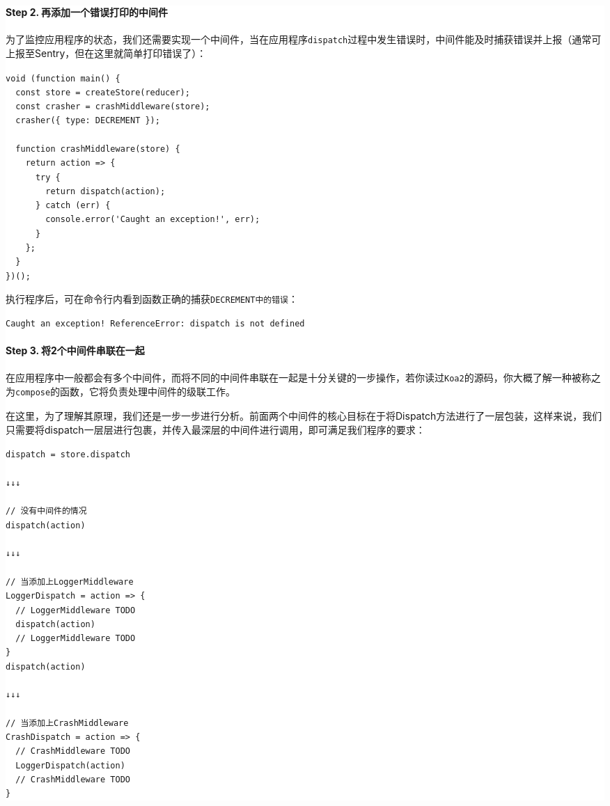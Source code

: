 #### Step 2. 再添加一个错误打印的中间件
为了监控应用程序的状态，我们还需要实现一个中间件，当在应用程序`dispatch`过程中发生错误时，中间件能及时捕获错误并上报（通常可上报至Sentry，但在这里就简单打印错误了）：
```
void (function main() {
  const store = createStore(reducer);
  const crasher = crashMiddleware(store);
  crasher({ type: DECREMENT });

  function crashMiddleware(store) {
    return action => {
      try {
        return dispatch(action);
      } catch (err) {
        console.error('Caught an exception!', err);
      }
    };
  }
})();
```

执行程序后，可在命令行内看到函数正确的捕获`DECREMENT中的错误`：
```
Caught an exception! ReferenceError: dispatch is not defined
```

#### Step 3. 将2个中间件串联在一起
在应用程序中一般都会有多个中间件，而将不同的中间件串联在一起是十分关键的一步操作，若你读过`Koa2`的源码，你大概了解一种被称之为`compose`的函数，它将负责处理中间件的级联工作。

在这里，为了理解其原理，我们还是一步一步进行分析。前面两个中间件的核心目标在于将Dispatch方法进行了一层包装，这样来说，我们只需要将dispatch一层层进行包裹，并传入最深层的中间件进行调用，即可满足我们程序的要求：
```
dispatch = store.dispatch

↓↓↓

// 没有中间件的情况
dispatch(action)

↓↓↓

// 当添加上LoggerMiddleware
LoggerDispatch = action => {
  // LoggerMiddleware TODO
  dispatch(action)
  // LoggerMiddleware TODO
}
dispatch(action)

↓↓↓

// 当添加上CrashMiddleware
CrashDispatch = action => {
  // CrashMiddleware TODO
  LoggerDispatch(action)
  // CrashMiddleware TODO
}

```
